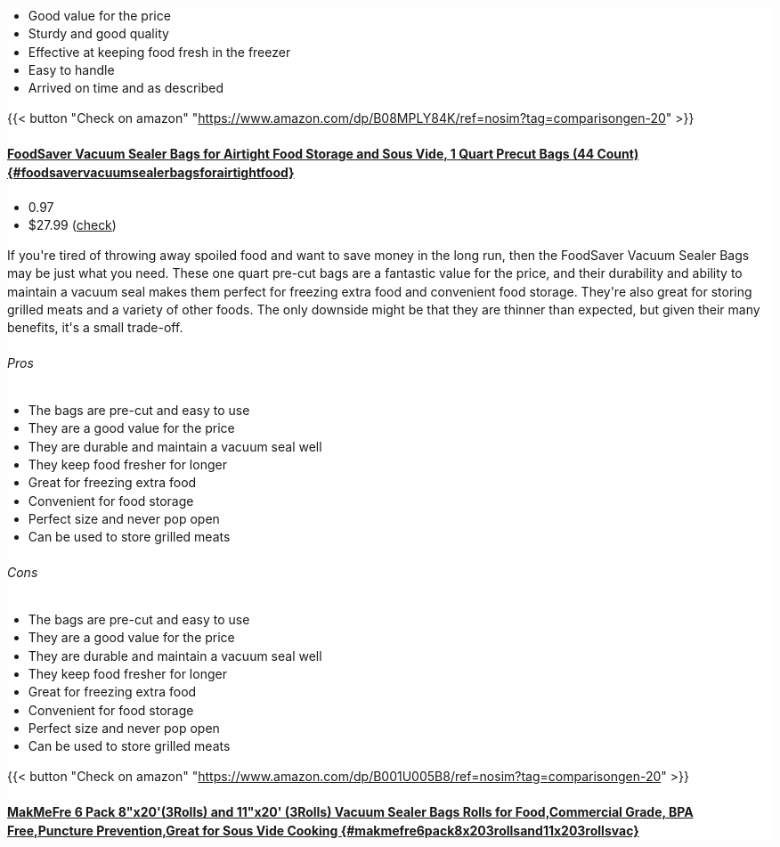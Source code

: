 - Good value for the price
- Sturdy and good quality
- Effective at keeping food fresh in the freezer
- Easy to handle
- Arrived on time and as described

{{< button "Check on amazon" "https://www.amazon.com/dp/B08MPLY84K/ref=nosim?tag=comparisongen-20" >}}

#### [FoodSaver Vacuum Sealer Bags for Airtight Food Storage and Sous Vide, 1 Quart Precut Bags (44 Count) {#foodsavervacuumsealerbagsforairtightfood}](https://www.amazon.com/dp/B001U005B8/ref=nosim?tag=comparisongen-20)

* 0.97
* $27.99 ([check](https://www.amazon.com/dp/B001U005B8/ref=nosim?tag=comparisongen-20))

If you're tired of throwing away spoiled food and want to save money in the long run, then the FoodSaver Vacuum Sealer Bags may be just what you need. These one quart pre-cut bags are a fantastic value for the price, and their durability and ability to maintain a vacuum seal makes them perfect for freezing extra food and convenient food storage. They're also great for storing grilled meats and a variety of other foods. The only downside might be that they are thinner than expected, but given their many benefits, it's a small trade-off.

###### Pros

- The bags are pre-cut and easy to use
- They are a good value for the price
- They are durable and maintain a vacuum seal well
- They keep food fresher for longer
- Great for freezing extra food 
- Convenient for food storage 
- Perfect size and never pop open 
- Can be used to store grilled meats

###### Cons

- The bags are pre-cut and easy to use
- They are a good value for the price
- They are durable and maintain a vacuum seal well
- They keep food fresher for longer
- Great for freezing extra food 
- Convenient for food storage 
- Perfect size and never pop open 
- Can be used to store grilled meats

{{< button "Check on amazon" "https://www.amazon.com/dp/B001U005B8/ref=nosim?tag=comparisongen-20" >}}

#### [MakMeFre 6 Pack 8"x20'(3Rolls) and 11"x20' (3Rolls) Vacuum Sealer Bags Rolls for Food,Commercial Grade, BPA Free,Puncture Prevention,Great for Sous Vide Cooking {#makmefre6pack8x203rollsand11x203rollsvac}](https://www.amazon.com/dp/B086DPSPNY/ref=nosim?tag=comparisongen-20)
